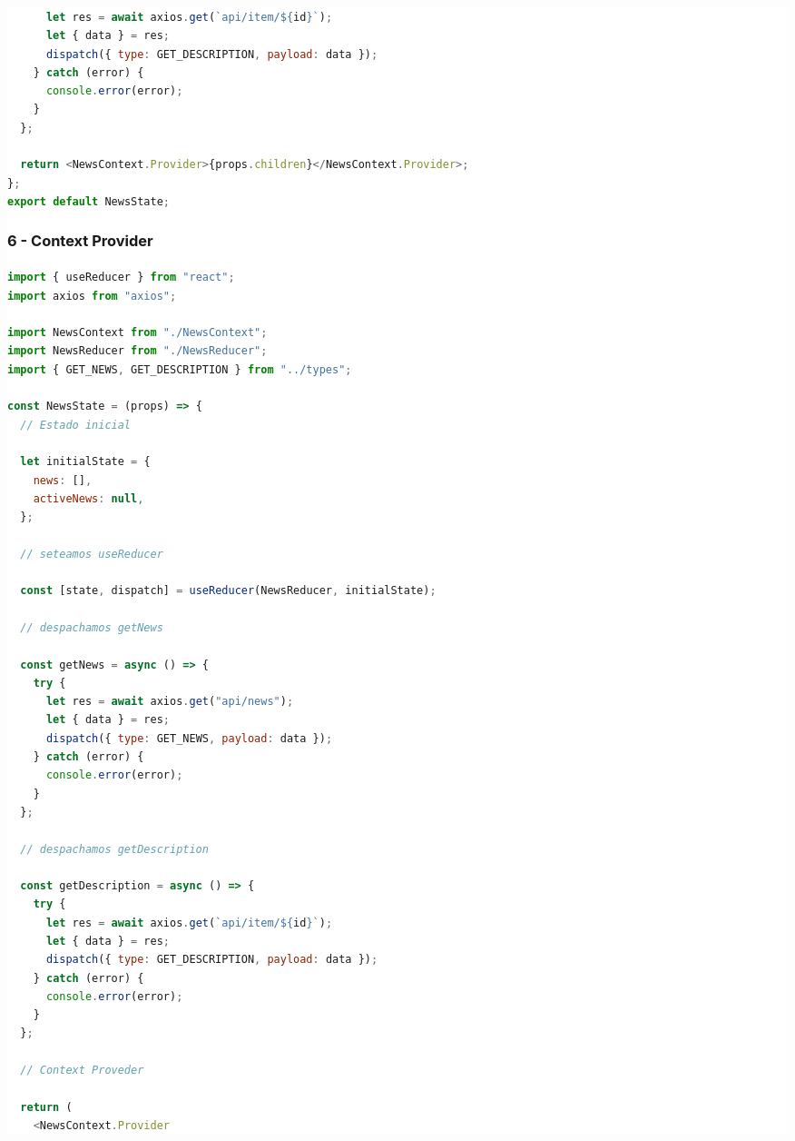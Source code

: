 ```javascript
      let res = await axios.get(`api/item/${id}`);
      let { data } = res;
      dispatch({ type: GET_DESCRIPTION, payload: data });
    } catch (error) {
      console.error(error);
    }
  };

  return <NewsContext.Provider>{props.children}</NewsContext.Provider>;
};
export default NewsState;
```

### 6 - Context Provider

```javascript
import { useReducer } from "react";
import axios from "axios";

import NewsContext from "./NewsContext";
import NewsReducer from "./NewsReducer";
import { GET_NEWS, GET_DESCRIPTION } from "../types";

const NewsState = (props) => {
  // Estado inicial

  let initialState = {
    news: [],
    activeNews: null,
  };

  // seteamos useReducer

  const [state, dispatch] = useReducer(NewsReducer, initialState);

  // despachamos getNews

  const getNews = async () => {
    try {
      let res = await axios.get("api/news");
      let { data } = res;
      dispatch({ type: GET_NEWS, payload: data });
    } catch (error) {
      console.error(error);
    }
  };

  // despachamos getDescription

  const getDescription = async () => {
    try {
      let res = await axios.get(`api/item/${id}`);
      let { data } = res;
      dispatch({ type: GET_DESCRIPTION, payload: data });
    } catch (error) {
      console.error(error);
    }
  };

  // Context Proveder

  return (
    <NewsContext.Provider
```